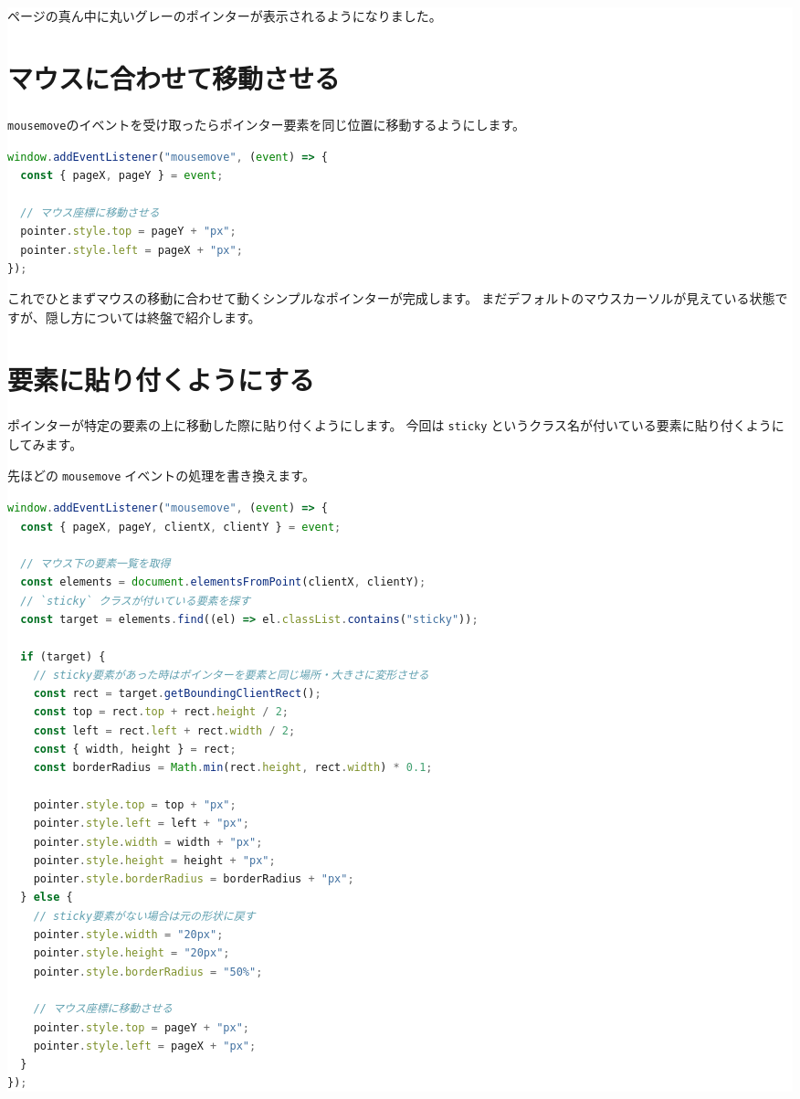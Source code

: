 ページの真ん中に丸いグレーのポインターが表示されるようになりました。

# マウスに合わせて移動させる

`mousemove`のイベントを受け取ったらポインター要素を同じ位置に移動するようにします。

```javascript
window.addEventListener("mousemove", (event) => {
  const { pageX, pageY } = event;

  // マウス座標に移動させる
  pointer.style.top = pageY + "px";
  pointer.style.left = pageX + "px";
});
```

これでひとまずマウスの移動に合わせて動くシンプルなポインターが完成します。
まだデフォルトのマウスカーソルが見えている状態ですが、隠し方については終盤で紹介します。

# 要素に貼り付くようにする

ポインターが特定の要素の上に移動した際に貼り付くようにします。
今回は `sticky` というクラス名が付いている要素に貼り付くようにしてみます。

先ほどの `mousemove` イベントの処理を書き換えます。

```javascript
window.addEventListener("mousemove", (event) => {
  const { pageX, pageY, clientX, clientY } = event;

  // マウス下の要素一覧を取得
  const elements = document.elementsFromPoint(clientX, clientY);
  // `sticky` クラスが付いている要素を探す
  const target = elements.find((el) => el.classList.contains("sticky"));

  if (target) {
    // sticky要素があった時はポインターを要素と同じ場所・大きさに変形させる
    const rect = target.getBoundingClientRect();
    const top = rect.top + rect.height / 2;
    const left = rect.left + rect.width / 2;
    const { width, height } = rect;
    const borderRadius = Math.min(rect.height, rect.width) * 0.1;

    pointer.style.top = top + "px";
    pointer.style.left = left + "px";
    pointer.style.width = width + "px";
    pointer.style.height = height + "px";
    pointer.style.borderRadius = borderRadius + "px";
  } else {
    // sticky要素がない場合は元の形状に戻す
    pointer.style.width = "20px";
    pointer.style.height = "20px";
    pointer.style.borderRadius = "50%";

    // マウス座標に移動させる
    pointer.style.top = pageY + "px";
    pointer.style.left = pageX + "px";
  }
});
```

